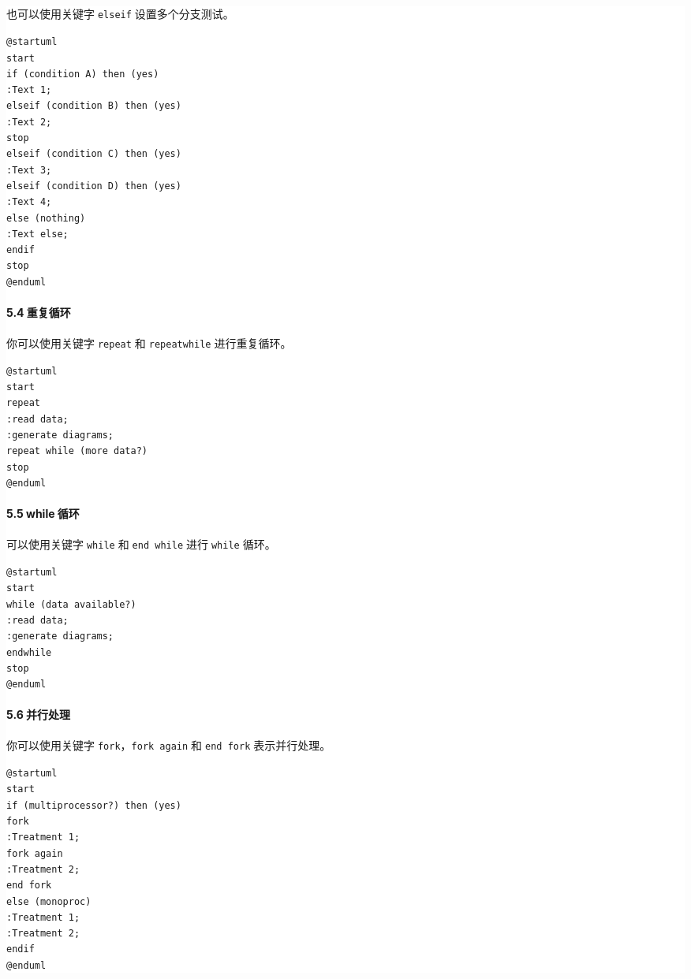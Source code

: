也可以使用关键字 `elseif` 设置多个分支测试。
```plantuml
@startuml
start
if (condition A) then (yes)
:Text 1;
elseif (condition B) then (yes)
:Text 2;
stop
elseif (condition C) then (yes)
:Text 3;
elseif (condition D) then (yes)
:Text 4;
else (nothing)
:Text else;
endif
stop
@enduml
```

#### 5.4 重复循环
你可以使用关键字 `repeat` 和 `repeatwhile` 进行重复循环。
```plantuml
@startuml
start
repeat
:read data;
:generate diagrams;
repeat while (more data?)
stop
@enduml
```

#### 5.5 while 循环
可以使用关键字 `while` 和 `end while` 进行 `while` 循环。
```plantuml
@startuml
start
while (data available?)
:read data;
:generate diagrams;
endwhile
stop
@enduml
```

#### 5.6 并行处理
你可以使用关键字 `fork`，`fork again` 和 `end fork` 表示并行处理。
```plantuml
@startuml
start
if (multiprocessor?) then (yes)
fork
:Treatment 1;
fork again
:Treatment 2;
end fork
else (monoproc)
:Treatment 1;
:Treatment 2;
endif
@enduml
```
